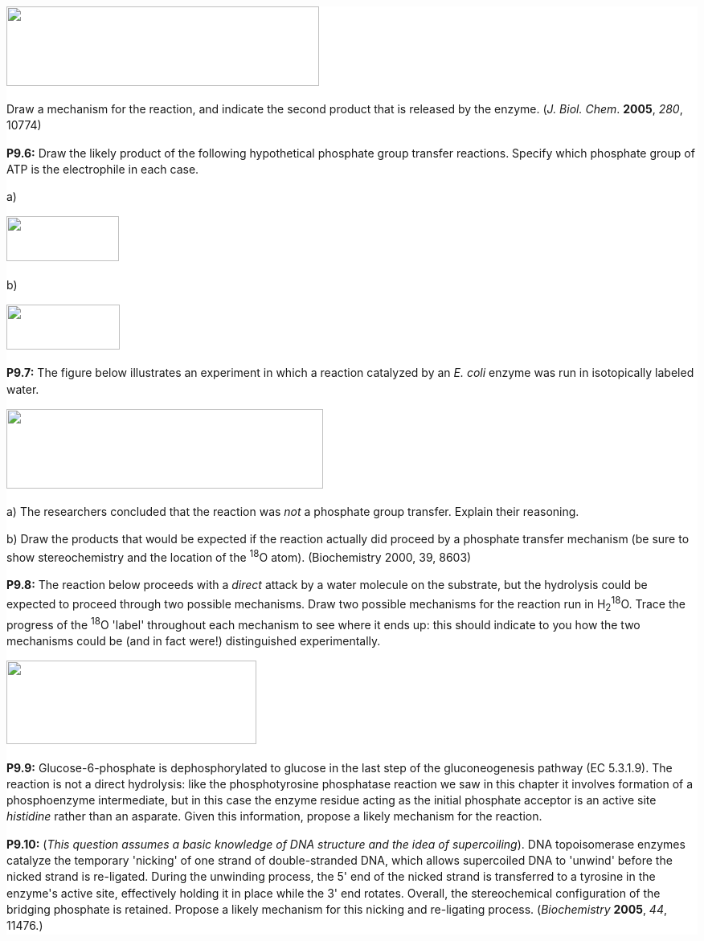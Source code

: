 <img src="media/image78.emf" style="width:4.05556in;height:1.02778in" />

Draw a mechanism for the reaction, and indicate the second product that
is released by the enzyme. (*J. Biol. Chem*. **2005**, *280*, 10774)

**P9.6:** Draw the likely product of the following hypothetical
phosphate group transfer reactions. Specify which phosphate group of ATP
is the electrophile in each case.

a\)

<img src="media/image79.emf" style="width:1.46319in;height:0.58333in" />

b\)

<img src="media/image80.emf" style="width:1.47222in;height:0.58333in" />

**P9.7:** The figure below illustrates an experiment in which a reaction
catalyzed by an *E. coli* enzyme was run in isotopically labeled water.

<img src="media/image81.emf" style="width:4.10208in;height:1.02778in" />

a\) The researchers concluded that the reaction was *not* a phosphate
group transfer. Explain their reasoning.

b\) Draw the products that would be expected if the reaction actually
did proceed by a phosphate transfer mechanism (be sure to show
stereochemistry and the location of the <sup>18</sup>O atom).
(Biochemistry 2000, 39, 8603)

**P9.8:** The reaction below proceeds with a *direct* attack by a water
molecule on the substrate, but the hydrolysis could be expected to
proceed through two possible mechanisms. Draw two possible mechanisms
for the reaction run in H<sub>2</sub><sup>18</sup>O. Trace the progress
of the <sup>18</sup>O 'label' throughout each mechanism to see where it
ends up: this should indicate to you how the two mechanisms could be
(and in fact were!) distinguished experimentally.

<img src="media/image82.emf" style="width:3.24097in;height:1.08333in" />

**P9.9:** Glucose-6-phosphate is dephosphorylated to glucose in the last
step of the gluconeogenesis pathway (EC 5.3.1.9). The reaction is not a
direct hydrolysis: like the phosphotyrosine phosphatase reaction we saw
in this chapter it involves formation of a phosphoenzyme intermediate,
but in this case the enzyme residue acting as the initial phosphate
acceptor is an active site *histidine* rather than an asparate. Given
this information, propose a likely mechanism for the reaction.

**P9.10:** (*This question assumes a basic knowledge of DNA structure
and the idea of supercoiling*). DNA topoisomerase enzymes catalyze the
temporary 'nicking' of one strand of double-stranded DNA, which allows
supercoiled DNA to 'unwind' before the nicked strand is re-ligated.
During the unwinding process, the 5' end of the nicked strand is
transferred to a tyrosine in the enzyme's active site, effectively
holding it in place while the 3' end rotates. Overall, the
stereochemical configuration of the bridging phosphate is retained.
Propose a likely mechanism for this nicking and re-ligating process.
(*Biochemistry* **2005**, *44*, 11476.)
